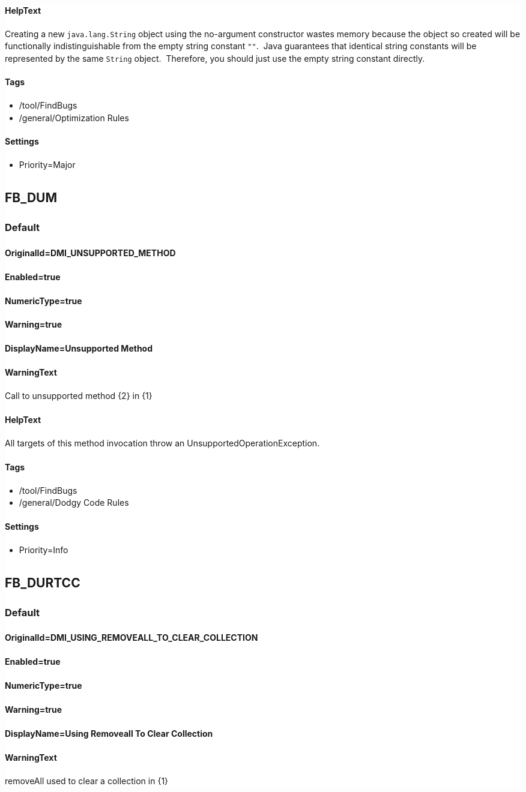 #### HelpText
  Creating a new `java.lang.String` object using the no-argument constructor wastes memory because the object so created will be functionally indistinguishable from the empty string constant `""`.  Java guarantees that identical string constants will be represented by the same `String` object.  Therefore, you should just use the empty string constant directly.


#### Tags
- /tool/FindBugs
- /general/Optimization Rules

#### Settings
- Priority=Major


## FB_DUM
### Default
#### OriginalId=DMI_UNSUPPORTED_METHOD
#### Enabled=true
#### NumericType=true
#### Warning=true
#### DisplayName=Unsupported Method
#### WarningText
  Call to unsupported method {2} in {1}

#### HelpText
  All targets of this method invocation throw an UnsupportedOperationException.


#### Tags
- /tool/FindBugs
- /general/Dodgy Code Rules

#### Settings
- Priority=Info


## FB_DURTCC
### Default
#### OriginalId=DMI_USING_REMOVEALL_TO_CLEAR_COLLECTION
#### Enabled=true
#### NumericType=true
#### Warning=true
#### DisplayName=Using Removeall To Clear Collection
#### WarningText
  removeAll used to clear a collection in {1}

